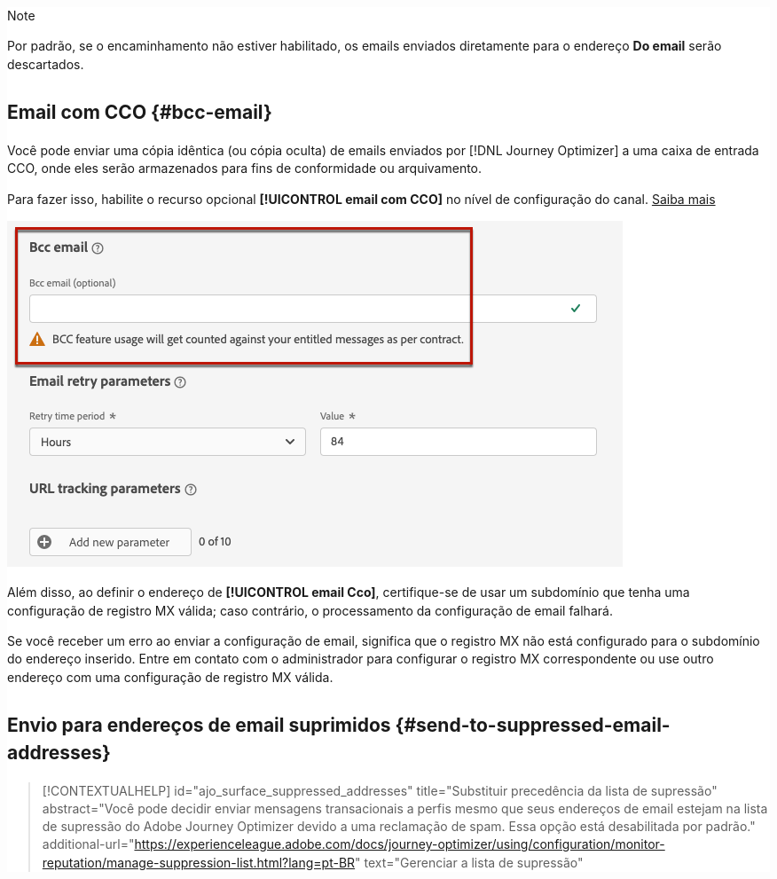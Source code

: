 >[!NOTE]
>
>Por padrão, se o encaminhamento não estiver habilitado, os emails enviados diretamente para o endereço **Do email** serão descartados.

## Email com CCO {#bcc-email}

Você pode enviar uma cópia idêntica (ou cópia oculta) de emails enviados por [!DNL Journey Optimizer] a uma caixa de entrada CCO, onde eles serão armazenados para fins de conformidade ou arquivamento.

Para fazer isso, habilite o recurso opcional **[!UICONTROL email com CCO]** no nível de configuração do canal. [Saiba mais](../configuration/archiving-support.md#bcc-email)

![](assets/preset-bcc.png)

Além disso, ao definir o endereço de **[!UICONTROL email Cco]**, certifique-se de usar um subdomínio que tenha uma configuração de registro MX válida; caso contrário, o processamento da configuração de email falhará.

Se você receber um erro ao enviar a configuração de email, significa que o registro MX não está configurado para o subdomínio do endereço inserido. Entre em contato com o administrador para configurar o registro MX correspondente ou use outro endereço com uma configuração de registro MX válida.

## Envio para endereços de email suprimidos {#send-to-suppressed-email-addresses}

>[!CONTEXTUALHELP]
>id="ajo_surface_suppressed_addresses"
>title="Substituir precedência da lista de supressão"
>abstract="Você pode decidir enviar mensagens transacionais a perfis mesmo que seus endereços de email estejam na lista de supressão do Adobe Journey Optimizer devido a uma reclamação de spam. Essa opção está desabilitada por padrão."
>additional-url="https://experienceleague.adobe.com/docs/journey-optimizer/using/configuration/monitor-reputation/manage-suppression-list.html?lang=pt-BR" text="Gerenciar a lista de supressão"

